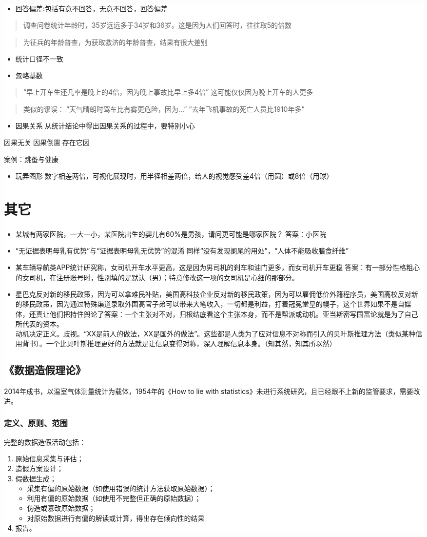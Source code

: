 


- 回答偏差:包括有意不回答，无意不回答，回答偏差

>调查问卷统计年龄时，35岁远远多于34岁和36岁。这是因为人们回答时，往往取5的倍数

>为征兵的年龄普查，为获取救济的年龄普查，结果有很大差别

- 统计口径不一致

- 忽略基数

> “早上开车生还几率是晚上的4倍，因为晚上事故比早上多4倍”
这可能仅仅因为晚上开车的人更多

>类似的谬误：
“天气晴朗时驾车比有雾更危险，因为...”
“去年飞机事故的死亡人员比1910年多”

- 因果关系
从统计结论中得出因果关系的过程中，要特别小心

因果无关
因果倒置
存在它因

案例：跳蚤与健康

- 玩弄图形
数字相差两倍，可视化展现时，用半径相差两倍，给人的视觉感受差4倍（用圆）或8倍（用球）

# 其它
- 某城有两家医院，一大一小，某医院出生的婴儿有60%是男孩，请问更可能是哪家医院？
答案：小医院

- “无证据表明母乳有优势”与“证据表明母乳无优势”的混淆
同样“没有发现阑尾的用处”，“人体不能吸收膳食纤维”

- 某车辆导航类APP统计研究称，女司机开车水平更高，这是因为男司机的刹车和油门更多，而女司机开车更稳
答案：有一部分性格粗心的女司机，在注册账号时，性别填的是默认（男）；特意修改这一项的女司机是心细的那部分。

- 星巴克反对新的移民政策，因为可以拿难民补贴，美国高科技企业反对新的移民政策，因为可以雇佣低价外籍程序员，美国高校反对新的移民政策，因为通过特殊渠道录取外国高官子弟可以带来大笔收入，一切都是利益，打着冠冕堂皇的幌子，这个世界如果不是自媒体，还真让他们把持住舆论了 ​​​​
答案：一个主张对不对，归根结底看这个主张本身，而不是帮派或动机。亚当斯密写国富论就是为了自己所代表的资本。  
动机决定正义。歧视。“XX是前人的做法，XX是国外的做法”。这些都是人类为了应对信息不对称而引入的贝叶斯推理方法（类似某种信用背书）。一个比贝叶斯推理更好的方法就是让信息变得对称，深入理解信息本身。（知其然，知其所以然）  


## 《数据造假理论》
2014年成书，以温室气体测量统计为载体，1954年的《How to lie with statistics》未进行系统研究，且已经跟不上新的监管要求，需要改进。  



### 定义、原则、范围

完整的数据造假活动包括：
1. 原始信息采集与评估；
2. 造假方案设计；
3. 假数据生成；
    - 采集有偏的原始数据（如使用错误的统计方法获取原始数据）；
    - 利用有偏的原始数据（如使用不完整但正确的原始数据）；
    - 伪造或篡改原始数据；
    -  对原始数据进行有偏的解读或计算，得出存在倾向性的结果
4. 报告。
